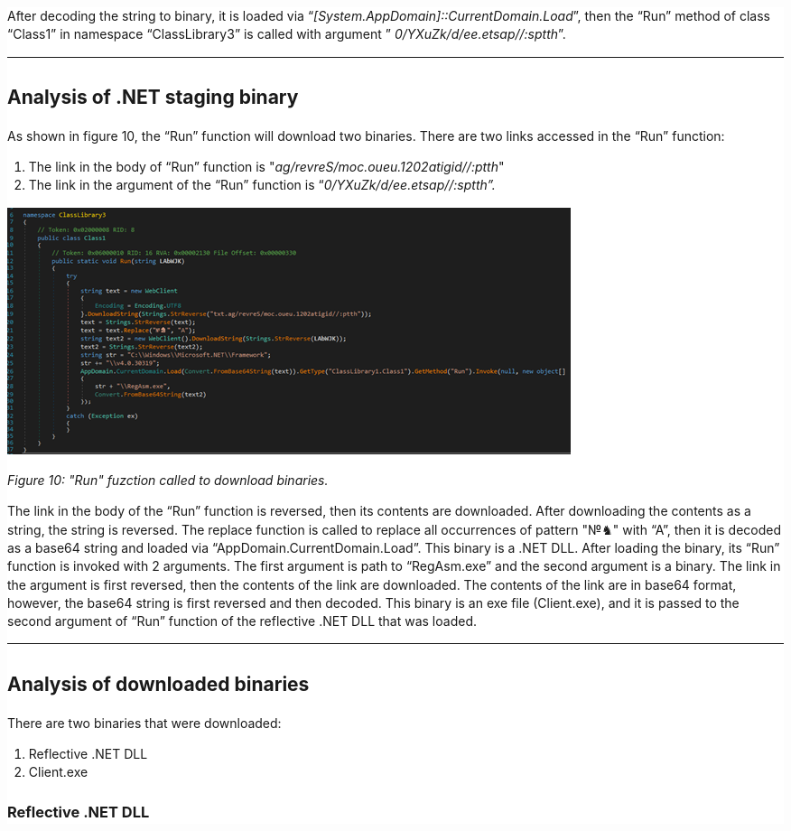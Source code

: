 After decoding the string to binary, it is loaded via “*[System.AppDomain]::CurrentDomain.Load*”, then the “Run” method of class “Class1” in namespace “ClassLibrary3” is called with argument ” *0/YXuZk/d/ee.etsap//:sptth*”.

---

## Analysis of .NET staging binary

As shown in figure 10, the “Run” function will download two binaries. There are two links accessed in the “Run” function:

1. The link in the body of “Run” function is "*ag/revreS/moc.oueu.1202atigid//:ptth*"
2. The link in the argument of the “Run” function is “*0/YXuZk/d/ee.etsap//:sptth”.*

![Figure 10: "Run" function called to download binaries.](https://raw.githubusercontent.com/darksys0x/darksys0x.github.io/master/_posts/imgs/ff_vbs/Untitled%209.png)

*Figure 10: "Run" fuzction called to download binaries.*

The link in the body of the “Run” function is reversed, then its contents are downloaded. After downloading the contents as a string, the string is reversed. The replace function is called to replace all occurrences of pattern "№♞" with “A”, then it is decoded as a base64 string and loaded via “AppDomain.CurrentDomain.Load”. This binary is a .NET DLL. After loading the binary, its “Run” function is invoked with 2 arguments. The first argument is path to “RegAsm.exe” and the second argument is a binary.
The link in the argument is first reversed, then the contents of the link are downloaded. The contents of the link are in base64 format, however, the base64 string is first reversed and then decoded. This binary is an exe file (Client.exe), and it is passed to the second argument of “Run” function of the reflective .NET DLL that was loaded.

---

## Analysis of downloaded binaries

There are two binaries that were downloaded:

1. Reflective .NET DLL
2. Client.exe

### **Reflective .NET DLL**

